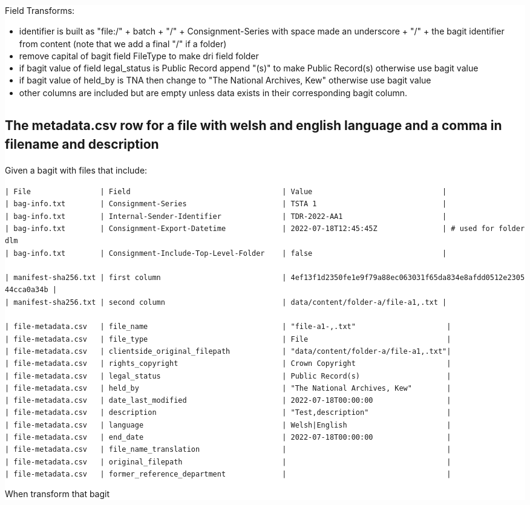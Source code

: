 Field Transforms:
- identifier is built as "file:/" + batch + "/" + Consignment-Series with space made an underscore + "/" + the bagit identifier from content (note that we add a final "/" if a folder)
- remove capital of bagit field FileType to make dri field folder
- if bagit value of field legal_status is Public Record append "(s)" to make Public Record(s) otherwise use bagit value
- if bagit value of held_by is TNA then change to "The National Archives, Kew" otherwise use bagit value
- other columns are included but are empty unless data exists in their corresponding bagit column.

## The metadata.csv row for a file with welsh and english language and a comma in filename and description

Given a bagit with files that include:

    | File                | Field                                   | Value                              |
    | bag-info.txt        | Consignment-Series                      | TSTA 1                             |
    | bag-info.txt        | Internal-Sender-Identifier              | TDR-2022-AA1                       | 
    | bag-info.txt        | Consignment-Export-Datetime             | 2022-07-18T12:45:45Z               | # used for folder dlm
	| bag-info.txt        | Consignment-Include-Top-Level-Folder    | false                              |

    | manifest-sha256.txt | first column                            | 4ef13f1d2350fe1e9f79a88ec063031f65da834e8afdd0512e230544cca0a34b |
    | manifest-sha256.txt | second column                           | data/content/folder-a/file-a1,.txt |

    | file-metadata.csv   | file_name                               | "file-a1-,.txt"                     |
	| file-metadata.csv   | file_type                               | File                                |
    | file-metadata.csv   | clientside_original_filepath            | "data/content/folder-a/file-a1,.txt"|
    | file-metadata.csv   | rights_copyright                        | Crown Copyright                     |
    | file-metadata.csv   | legal_status                            | Public Record(s)                    |
    | file-metadata.csv   | held_by                                 | "The National Archives, Kew"        |
    | file-metadata.csv   | date_last_modified                      | 2022-07-18T00:00:00                 |
    | file-metadata.csv   | description                             | "Test,description"                  |
    | file-metadata.csv   | language                                | Welsh|English                       |
	| file-metadata.csv   | end_date                                | 2022-07-18T00:00:00                 |
	| file-metadata.csv   | file_name_translation                   |                                     |
	| file-metadata.csv   | original_filepath                       |                                     |
	| file-metadata.csv   | former_reference_department             |                                     |

When transform that bagit
